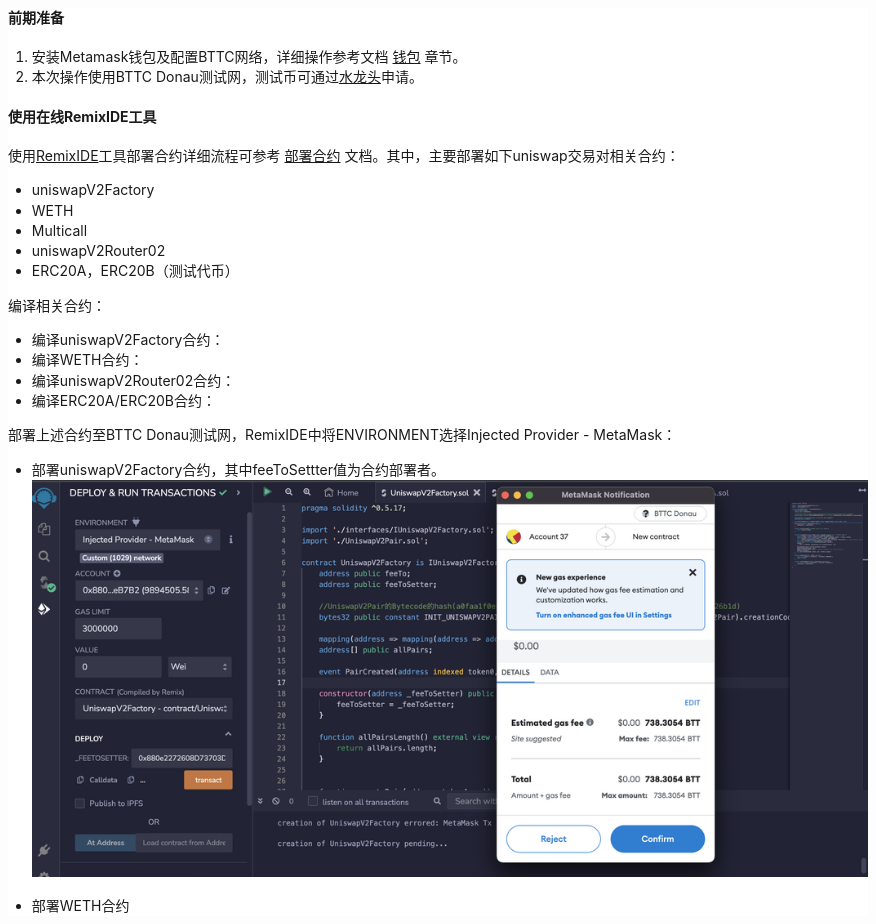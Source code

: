 #### 前期准备
1. 安装Metamask钱包及配置BTTC网络，详细操作参考文档 [钱包](https://doc.bt.io/zh-Hans/docs/wallet#metamask) 章节。
2. 本次操作使用BTTC Donau测试网，测试币可通过[水龙头](https://testfaucet.bt.io/#/)申请。

#### 使用在线RemixIDE工具

使用[RemixIDE](https://remix.ethereum.org/)工具部署合约详细流程可参考 [部署合约](https://doc.bt.io/zh-Hans/docs/smartcontract/deploy-contracts) 文档。其中，主要部署如下uniswap交易对相关合约：
* uniswapV2Factory
* WETH
* Multicall
* uniswapV2Router02
* ERC20A，ERC20B（测试代币）

编译相关合约：

* 编译uniswapV2Factory合约：
* 编译WETH合约：
* 编译uniswapV2Router02合约：
* 编译ERC20A/ERC20B合约：


部署上述合约至BTTC Donau测试网，RemixIDE中将ENVIRONMENT选择Injected Provider - MetaMask：

* 部署uniswapV2Factory合约，其中feeToSettter值为合约部署者。
![](../img/quick_migration_guide_for_ethereum_dApp1.png)


* 部署WETH合约